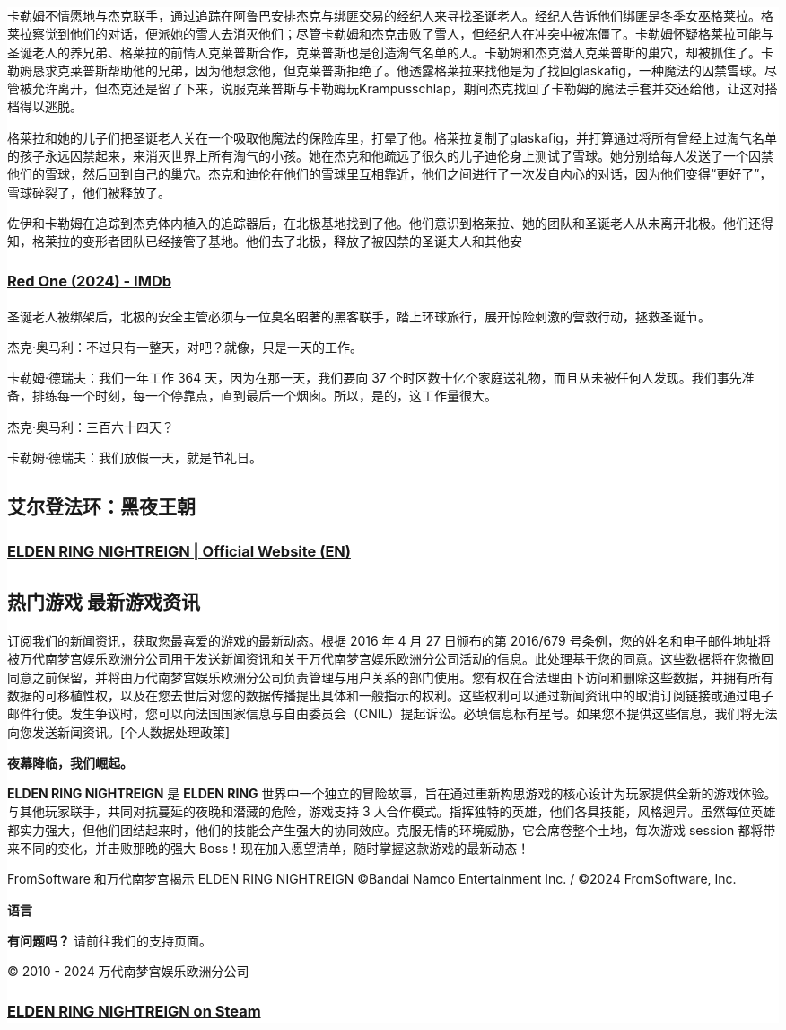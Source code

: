 卡勒姆不情愿地与杰克联手，通过追踪在阿鲁巴安排杰克与绑匪交易的经纪人来寻找圣诞老人。经纪人告诉他们绑匪是冬季女巫格莱拉。格莱拉察觉到他们的对话，便派她的雪人去消灭他们；尽管卡勒姆和杰克击败了雪人，但经纪人在冲突中被冻僵了。卡勒姆怀疑格莱拉可能与圣诞老人的养兄弟、格莱拉的前情人克莱普斯合作，克莱普斯也是创造淘气名单的人。卡勒姆和杰克潜入克莱普斯的巢穴，却被抓住了。卡勒姆恳求克莱普斯帮助他的兄弟，因为他想念他，但克莱普斯拒绝了。他透露格莱拉来找他是为了找回glaskafig，一种魔法的囚禁雪球。尽管被允许离开，但杰克还是留了下来，说服克莱普斯与卡勒姆玩Krampusschlap，期间杰克找回了卡勒姆的魔法手套并交还给他，让这对搭档得以逃脱。

格莱拉和她的儿子们把圣诞老人关在一个吸取他魔法的保险库里，打晕了他。格莱拉复制了glaskafig，并打算通过将所有曾经上过淘气名单的孩子永远囚禁起来，来消灭世界上所有淘气的小孩。她在杰克和他疏远了很久的儿子迪伦身上测试了雪球。她分别给每人发送了一个囚禁他们的雪球，然后回到自己的巢穴。杰克和迪伦在他们的雪球里互相靠近，他们之间进行了一次发自内心的对话，因为他们变得“更好了”，雪球碎裂了，他们被释放了。

佐伊和卡勒姆在追踪到杰克体内植入的追踪器后，在北极基地找到了他。他们意识到格莱拉、她的团队和圣诞老人从未离开北极。他们还得知，格莱拉的变形者团队已经接管了基地。他们去了北极，释放了被囚禁的圣诞夫人和其他安

### [Red One (2024) - IMDb](https://www.imdb.com/title/tt14948432/)

圣诞老人被绑架后，北极的安全主管必须与一位臭名昭著的黑客联手，踏上环球旅行，展开惊险刺激的营救行动，拯救圣诞节。

杰克·奥马利：不过只有一整天，对吧？就像，只是一天的工作。

卡勒姆·德瑞夫：我们一年工作 364 天，因为在那一天，我们要向 37 个时区数十亿个家庭送礼物，而且从未被任何人发现。我们事先准备，排练每一个时刻，每一个停靠点，直到最后一个烟囱。所以，是的，这工作量很大。

杰克·奥马利：三百六十四天？

卡勒姆·德瑞夫：我们放假一天，就是节礼日。

## 艾尔登法环：黑夜王朝

### [ELDEN RING NIGHTREIGN | Official Website (EN)](https://en.bandainamcoent.eu/elden-ring/elden-ring-nightreign)

## 热门游戏 最新游戏资讯

订阅我们的新闻资讯，获取您最喜爱的游戏的最新动态。根据 2016 年 4 月 27 日颁布的第 2016/679 号条例，您的姓名和电子邮件地址将被万代南梦宫娱乐欧洲分公司用于发送新闻资讯和关于万代南梦宫娱乐欧洲分公司活动的信息。此处理基于您的同意。这些数据将在您撤回同意之前保留，并将由万代南梦宫娱乐欧洲分公司负责管理与用户关系的部门使用。您有权在合法理由下访问和删除这些数据，并拥有所有数据的可移植性权，以及在您去世后对您的数据传播提出具体和一般指示的权利。这些权利可以通过新闻资讯中的取消订阅链接或通过电子邮件行使。发生争议时，您可以向法国国家信息与自由委员会（CNIL）提起诉讼。必填信息标有星号。如果您不提供这些信息，我们将无法向您发送新闻资讯。[个人数据处理政策]

**夜幕降临，我们崛起。**

**ELDEN RING NIGHTREIGN** 是 **ELDEN RING** 世界中一个独立的冒险故事，旨在通过重新构思游戏的核心设计为玩家提供全新的游戏体验。与其他玩家联手，共同对抗蔓延的夜晚和潜藏的危险，游戏支持 3 人合作模式。指挥独特的英雄，他们各具技能，风格迥异。虽然每位英雄都实力强大，但他们团结起来时，他们的技能会产生强大的协同效应。克服无情的环境威胁，它会席卷整个土地，每次游戏 session 都将带来不同的变化，并击败那晚的强大 Boss！现在加入愿望清单，随时掌握这款游戏的最新动态！

FromSoftware 和万代南梦宫揭示 ELDEN RING NIGHTREIGN  ©Bandai Namco Entertainment Inc. / ©2024 FromSoftware, Inc.

**语言**

**有问题吗？**  请前往我们的支持页面。

© 2010 - 2024 万代南梦宫娱乐欧洲分公司

### [ELDEN RING NIGHTREIGN on Steam](https://store.steampowered.com/app/2622380/_/)
